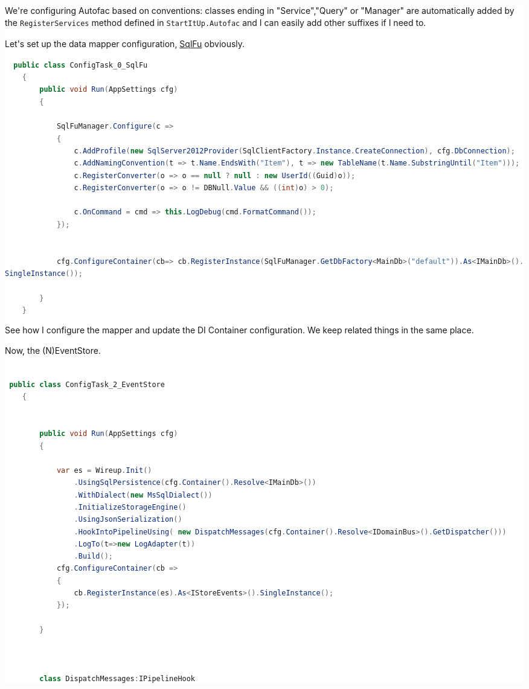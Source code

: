 We're configuring Autofac based on conventions: classes ending in "Service","Query" or "Manager" are automatically added by the `RegisterServices` method defined in `StartItUp.Autofac` and I can easily add other suffixes if I need to.

Let's set up the data mapper configuration, [SqlFu](https://github.com/sapiens/SqlFu) obviously.

```csharp
  public class ConfigTask_0_SqlFu
    {
        public void Run(AppSettings cfg)
        {
            
            SqlFuManager.Configure(c =>
            {
                c.AddProfile(new SqlServer2012Provider(SqlClientFactory.Instance.CreateConnection), cfg.DbConnection);
                c.AddNamingConvention(t => t.Name.EndsWith("Item"), t => new TableName(t.Name.SubstringUntil("Item")));
                c.RegisterConverter(o => o == null ? null : new UserId((Guid)o));
                c.RegisterConverter(o => o != DBNull.Value && ((int)o) > 0);
                
                c.OnCommand = cmd => this.LogDebug(cmd.FormatCommand());
            });

            
            cfg.ConfigureContainer(cb=> cb.RegisterInstance(SqlFuManager.GetDbFactory<MainDb>("default")).As<IMainDb>().SingleInstance());            

        }
    }

```

See how I configure the mapper and update the DI Container configuration. We keep related things in the same place.

Now, the (N)EventStore. 

```csharp

 public class ConfigTask_2_EventStore
    {

             
        public void Run(AppSettings cfg)
        {
            
            var es = Wireup.Init()
                .UsingSqlPersistence(cfg.Container().Resolve<IMainDb>())
                .WithDialect(new MsSqlDialect())
                .InitializeStorageEngine()
                .UsingJsonSerialization()
                .HookIntoPipelineUsing( new DispatchMessages(cfg.Container().Resolve<IDomainBus>().GetDispatcher()))
                .LogTo(t=>new LogAdapter(t))
                .Build();
            cfg.ConfigureContainer(cb =>
            {
                cb.RegisterInstance(es).As<IStoreEvents>().SingleInstance();
            });

        }
       
      

        class DispatchMessages:IPipelineHook
```